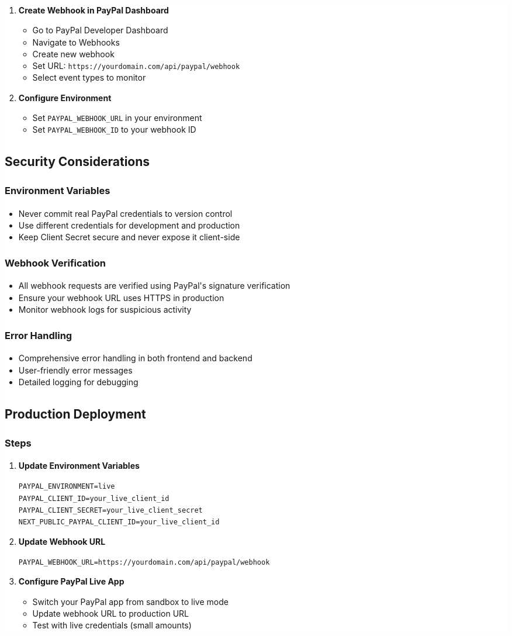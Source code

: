 1. **Create Webhook in PayPal Dashboard**
   - Go to PayPal Developer Dashboard
   - Navigate to Webhooks
   - Create new webhook
   - Set URL: `https://yourdomain.com/api/paypal/webhook`
   - Select event types to monitor

2. **Configure Environment**
   - Set `PAYPAL_WEBHOOK_URL` in your environment
   - Set `PAYPAL_WEBHOOK_ID` to your webhook ID

## Security Considerations

### Environment Variables

- Never commit real PayPal credentials to version control
- Use different credentials for development and production
- Keep Client Secret secure and never expose it client-side

### Webhook Verification

- All webhook requests are verified using PayPal's signature verification
- Ensure your webhook URL uses HTTPS in production
- Monitor webhook logs for suspicious activity

### Error Handling

- Comprehensive error handling in both frontend and backend
- User-friendly error messages
- Detailed logging for debugging

## Production Deployment

### Steps

1. **Update Environment Variables**
   ```env
   PAYPAL_ENVIRONMENT=live
   PAYPAL_CLIENT_ID=your_live_client_id
   PAYPAL_CLIENT_SECRET=your_live_client_secret
   NEXT_PUBLIC_PAYPAL_CLIENT_ID=your_live_client_id
   ```

2. **Update Webhook URL**
   ```env
   PAYPAL_WEBHOOK_URL=https://yourdomain.com/api/paypal/webhook
   ```

3. **Configure PayPal Live App**
   - Switch your PayPal app from sandbox to live mode
   - Update webhook URL to production URL
   - Test with live credentials (small amounts)
